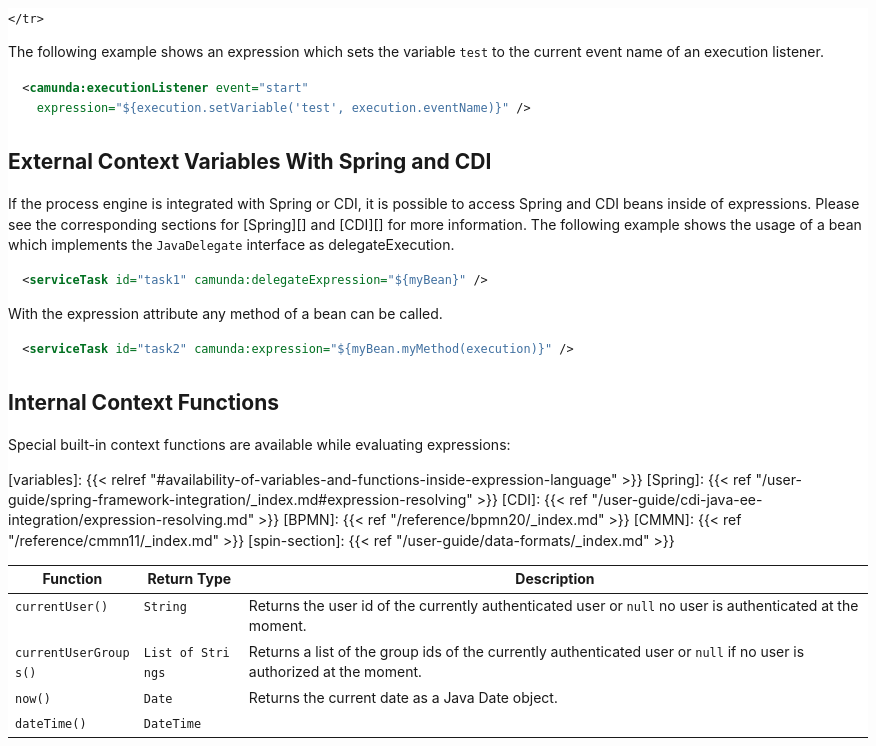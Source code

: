     </tr>
  </tbody>
</table>

The following example shows an expression which sets the variable `test` to the current
event name of an execution listener.

```xml
  <camunda:executionListener event="start"
    expression="${execution.setVariable('test', execution.eventName)}" />
```


## External Context Variables With Spring and CDI

If the process engine is integrated with Spring or CDI, it is possible to access Spring and CDI
beans inside of expressions. Please see the corresponding sections for [Spring][] and [CDI][]
for more information. The following example shows the usage of a bean which implements the
`JavaDelegate` interface as delegateExecution.

```xml
  <serviceTask id="task1" camunda:delegateExpression="${myBean}" />
```

With the expression attribute any method of a bean can be called.

```xml
  <serviceTask id="task2" camunda:expression="${myBean.myMethod(execution)}" />
```


## Internal Context Functions

Special built-in context functions are available while evaluating expressions:

<table class="table">
  <thead>
    <tr>
      <th>Function</th>
      <th>Return Type</th>
      <th>Description</th>
    </tr>
  </thead>
  <tbody>
    <tr>
      <td><code>currentUser()</code></td>
      <td><code>String</code></td>
      <td>
        Returns the user id of the currently authenticated user or <code>null</code> no user is authenticated at the moment.
      </td>
    </tr>
    <tr>
      <td><code>currentUserGroups()</code></td>
      <td><code>List of Strings</code></td>
      <td>
        Returns a list of the group ids of the currently authenticated user or <code>null</code> if no user is authorized at the moment.
      </td>
    </tr>
    <tr>
      <td><code>now()</code></td>
      <td><code>Date</code></td>
      <td>Returns the current date as a Java Date object.</td>
    </tr>
    <tr>
      <td><code>dateTime()</code></td>
      <td><code>DateTime</code></td>

[JSR-245]: https://jcp.org/aboutJava/communityprocess/final/jsr245/index.html
[JUEL]: http://juel.sourceforge.net/
[official documentation]: http://docs.oracle.com/javaee/5/tutorial/doc/bnahq.html
[examples]: http://docs.oracle.com/javaee/5/tutorial/doc/bnahq.html#bnain
[variables]: {{< relref "#availability-of-variables-and-functions-inside-expression-language" >}}
[Spring]: {{< ref "/user-guide/spring-framework-integration/_index.md#expression-resolving" >}}
[CDI]: {{< ref "/user-guide/cdi-java-ee-integration/expression-resolving.md" >}}
[BPMN]: {{< ref "/reference/bpmn20/_index.md" >}}
[CMMN]: {{< ref "/reference/cmmn11/_index.md" >}}
[spin-section]: {{< ref "/user-guide/data-formats/_index.md" >}}